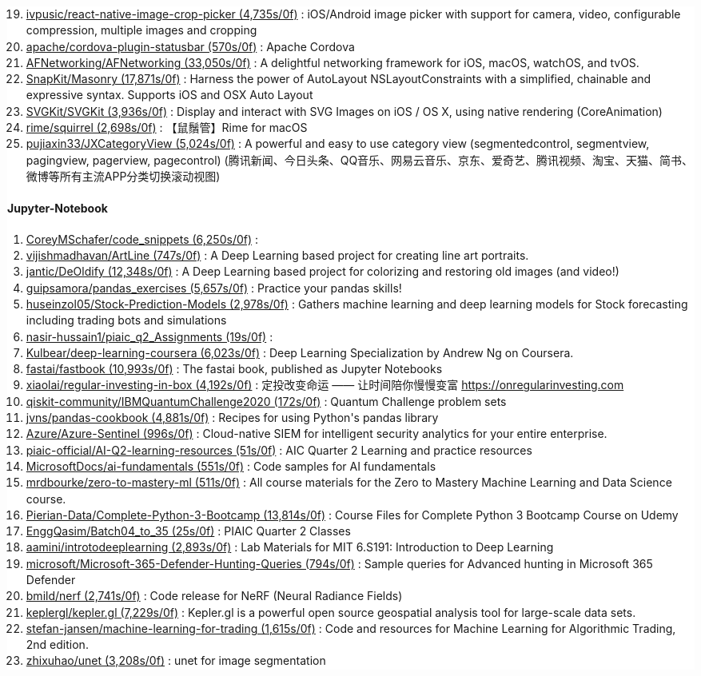 19. [ivpusic/react-native-image-crop-picker (4,735s/0f)](https://github.com/ivpusic/react-native-image-crop-picker) : iOS/Android image picker with support for camera, video, configurable compression, multiple images and cropping
20. [apache/cordova-plugin-statusbar (570s/0f)](https://github.com/apache/cordova-plugin-statusbar) : Apache Cordova
21. [AFNetworking/AFNetworking (33,050s/0f)](https://github.com/AFNetworking/AFNetworking) : A delightful networking framework for iOS, macOS, watchOS, and tvOS.
22. [SnapKit/Masonry (17,871s/0f)](https://github.com/SnapKit/Masonry) : Harness the power of AutoLayout NSLayoutConstraints with a simplified, chainable and expressive syntax. Supports iOS and OSX Auto Layout
23. [SVGKit/SVGKit (3,936s/0f)](https://github.com/SVGKit/SVGKit) : Display and interact with SVG Images on iOS / OS X, using native rendering (CoreAnimation)
24. [rime/squirrel (2,698s/0f)](https://github.com/rime/squirrel) : 【鼠鬚管】Rime for macOS
25. [pujiaxin33/JXCategoryView (5,024s/0f)](https://github.com/pujiaxin33/JXCategoryView) : A powerful and easy to use category view (segmentedcontrol, segmentview, pagingview, pagerview, pagecontrol) (腾讯新闻、今日头条、QQ音乐、网易云音乐、京东、爱奇艺、腾讯视频、淘宝、天猫、简书、微博等所有主流APP分类切换滚动视图)

#### Jupyter-Notebook
1. [CoreyMSchafer/code_snippets (6,250s/0f)](https://github.com/CoreyMSchafer/code_snippets) : 
2. [vijishmadhavan/ArtLine (747s/0f)](https://github.com/vijishmadhavan/ArtLine) : A Deep Learning based project for creating line art portraits.
3. [jantic/DeOldify (12,348s/0f)](https://github.com/jantic/DeOldify) : A Deep Learning based project for colorizing and restoring old images (and video!)
4. [guipsamora/pandas_exercises (5,657s/0f)](https://github.com/guipsamora/pandas_exercises) : Practice your pandas skills!
5. [huseinzol05/Stock-Prediction-Models (2,978s/0f)](https://github.com/huseinzol05/Stock-Prediction-Models) : Gathers machine learning and deep learning models for Stock forecasting including trading bots and simulations
6. [nasir-hussain1/piaic_q2_Assignments (19s/0f)](https://github.com/nasir-hussain1/piaic_q2_Assignments) : 
7. [Kulbear/deep-learning-coursera (6,023s/0f)](https://github.com/Kulbear/deep-learning-coursera) : Deep Learning Specialization by Andrew Ng on Coursera.
8. [fastai/fastbook (10,993s/0f)](https://github.com/fastai/fastbook) : The fastai book, published as Jupyter Notebooks
9. [xiaolai/regular-investing-in-box (4,192s/0f)](https://github.com/xiaolai/regular-investing-in-box) : 定投改变命运 —— 让时间陪你慢慢变富 https://onregularinvesting.com
10. [qiskit-community/IBMQuantumChallenge2020 (172s/0f)](https://github.com/qiskit-community/IBMQuantumChallenge2020) : Quantum Challenge problem sets
11. [jvns/pandas-cookbook (4,881s/0f)](https://github.com/jvns/pandas-cookbook) : Recipes for using Python's pandas library
12. [Azure/Azure-Sentinel (996s/0f)](https://github.com/Azure/Azure-Sentinel) : Cloud-native SIEM for intelligent security analytics for your entire enterprise.
13. [piaic-official/AI-Q2-learning-resources (51s/0f)](https://github.com/piaic-official/AI-Q2-learning-resources) : AIC Quarter 2 Learning and practice resources
14. [MicrosoftDocs/ai-fundamentals (551s/0f)](https://github.com/MicrosoftDocs/ai-fundamentals) : Code samples for AI fundamentals
15. [mrdbourke/zero-to-mastery-ml (511s/0f)](https://github.com/mrdbourke/zero-to-mastery-ml) : All course materials for the Zero to Mastery Machine Learning and Data Science course.
16. [Pierian-Data/Complete-Python-3-Bootcamp (13,814s/0f)](https://github.com/Pierian-Data/Complete-Python-3-Bootcamp) : Course Files for Complete Python 3 Bootcamp Course on Udemy
17. [EnggQasim/Batch04_to_35 (25s/0f)](https://github.com/EnggQasim/Batch04_to_35) : PIAIC Quarter 2 Classes
18. [aamini/introtodeeplearning (2,893s/0f)](https://github.com/aamini/introtodeeplearning) : Lab Materials for MIT 6.S191: Introduction to Deep Learning
19. [microsoft/Microsoft-365-Defender-Hunting-Queries (794s/0f)](https://github.com/microsoft/Microsoft-365-Defender-Hunting-Queries) : Sample queries for Advanced hunting in Microsoft 365 Defender
20. [bmild/nerf (2,741s/0f)](https://github.com/bmild/nerf) : Code release for NeRF (Neural Radiance Fields)
21. [keplergl/kepler.gl (7,229s/0f)](https://github.com/keplergl/kepler.gl) : Kepler.gl is a powerful open source geospatial analysis tool for large-scale data sets.
22. [stefan-jansen/machine-learning-for-trading (1,615s/0f)](https://github.com/stefan-jansen/machine-learning-for-trading) : Code and resources for Machine Learning for Algorithmic Trading, 2nd edition.
23. [zhixuhao/unet (3,208s/0f)](https://github.com/zhixuhao/unet) : unet for image segmentation